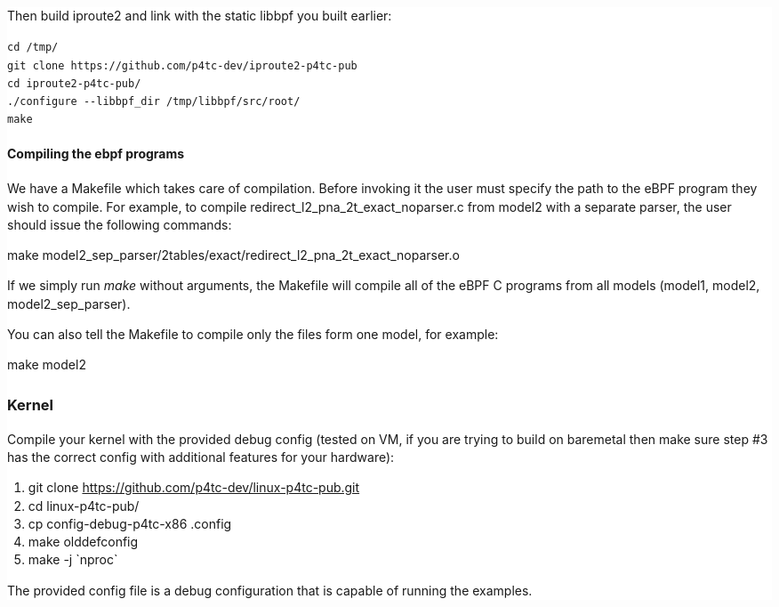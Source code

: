 Then build iproute2 and link with the static libbpf you built earlier:

```
cd /tmp/
git clone https://github.com/p4tc-dev/iproute2-p4tc-pub
cd iproute2-p4tc-pub/
./configure --libbpf_dir /tmp/libbpf/src/root/
make
```

#### Compiling the ebpf programs

We have a Makefile which takes care of compilation.
Before invoking it the user must specify the path to the eBPF program they wish
to compile. For example, to compile redirect\_l2\_pna\_2t\_exact\_noparser.c
from model2 with a separate parser, the user should issue the following commands:

make model2\_sep\_parser/2tables/exact/redirect\_l2\_pna\_2t\_exact\_noparser.o

If we simply run *make* without arguments, the Makefile will compile all of the
eBPF C programs from all models (model1, model2, model2\_sep\_parser).

You can also tell the Makefile to compile only the files form one model, for
example:

make model2

### Kernel

Compile your kernel with the provided debug config (tested on VM, if you are
trying to build on baremetal then make sure step #3 has the correct config
with additional features for your hardware):

1. git clone https://github.com/p4tc-dev/linux-p4tc-pub.git
2. cd linux-p4tc-pub/
3. cp config-debug-p4tc-x86 .config
4. make olddefconfig
5. make -j \`nproc\`

The provided config file is a debug configuration that is capable of
running the examples.
